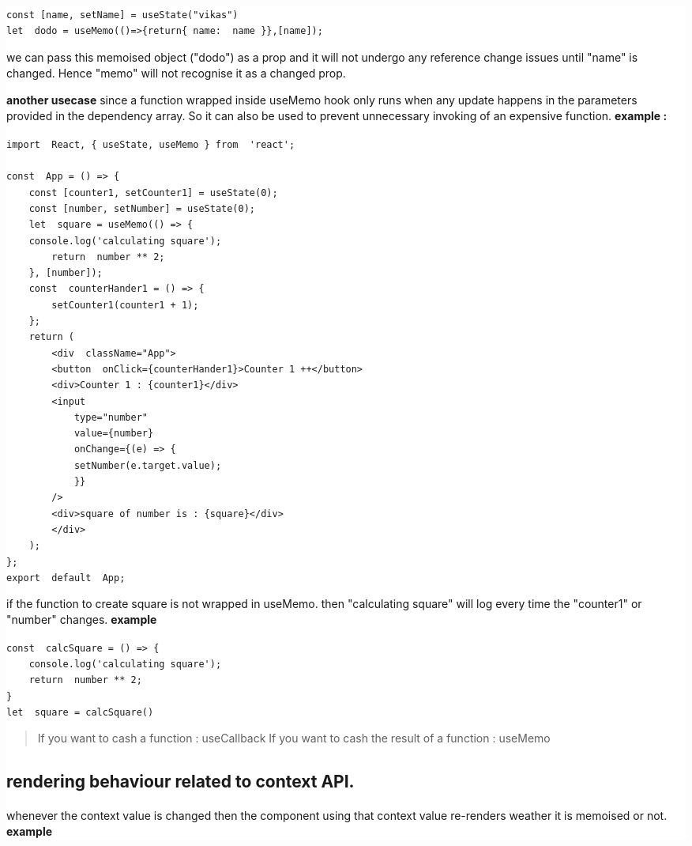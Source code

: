     const [name, setName] = useState("vikas")
    let  dodo = useMemo(()=>{return{ name:  name }},[name]);

we can pass this memoised object ("dodo") as a prop and it will not undergo any reference change issues until "name" is changed. Hence "memo" will not recognise it as a changed prop.

**another usecase**
since a function wrapped inside useMemo hook only runs when any update happens in the parameters provided in the dependency array. So it can also be used to prevent unnecessary invoking of an expensive function.
**example :**

    import  React, { useState, useMemo } from  'react';
    
    const  App = () => {
	    const [counter1, setCounter1] = useState(0);
	    const [number, setNumber] = useState(0);
	    let  square = useMemo(() => {
	    console.log('calculating square');
		    return  number ** 2;
	    }, [number]);
	    const  counterHander1 = () => {
		    setCounter1(counter1 + 1);
	    };
	    return (
		    <div  className="App">
		    <button  onClick={counterHander1}>Counter 1 ++</button>
		    <div>Counter 1 : {counter1}</div>
		    <input
			    type="number"
			    value={number}
			    onChange={(e) => {
			    setNumber(e.target.value);
			    }}
		    />
		    <div>square of number is : {square}</div>
		    </div>
	    );
    };
    export  default  App;
if the function to create square is not wrapped in useMemo. then "calculating square" will log every time the "counter1" or "number" changes.
**example**

    const  calcSquare = () => {
	    console.log('calculating square');
	    return  number ** 2;
    }
    let  square = calcSquare()

> If you want to cash a function : useCallback
> If you want to cash the result of a function : useMemo

## rendering behaviour related to context API.
whenever the context value is changed then the component using that context value re-renders weather it is memoised or not.
**example**
